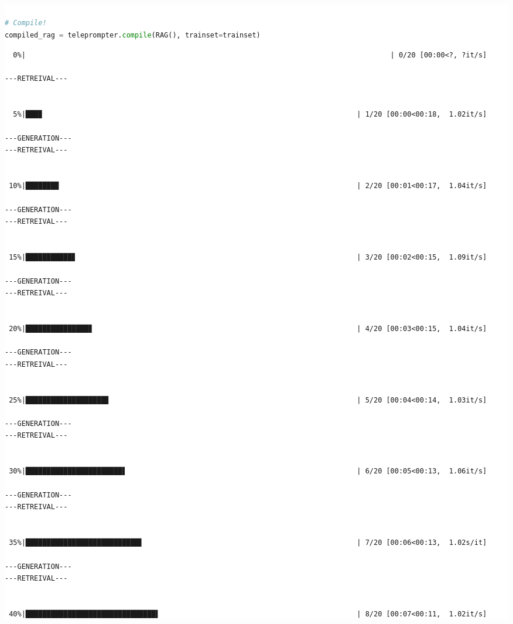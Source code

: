 ```python

# Compile!
compiled_rag = teleprompter.compile(RAG(), trainset=trainset)
```

      0%|                                                                                       | 0/20 [00:00<?, ?it/s]

    ---RETREIVAL---


      5%|███▉                                                                           | 1/20 [00:00<00:18,  1.02it/s]

    ---GENERATION---
    ---RETREIVAL---


     10%|███████▉                                                                       | 2/20 [00:01<00:17,  1.04it/s]

    ---GENERATION---
    ---RETREIVAL---


     15%|███████████▊                                                                   | 3/20 [00:02<00:15,  1.09it/s]

    ---GENERATION---
    ---RETREIVAL---


     20%|███████████████▊                                                               | 4/20 [00:03<00:15,  1.04it/s]

    ---GENERATION---
    ---RETREIVAL---


     25%|███████████████████▊                                                           | 5/20 [00:04<00:14,  1.03it/s]

    ---GENERATION---
    ---RETREIVAL---


     30%|███████████████████████▋                                                       | 6/20 [00:05<00:13,  1.06it/s]

    ---GENERATION---
    ---RETREIVAL---


     35%|███████████████████████████▋                                                   | 7/20 [00:06<00:13,  1.02s/it]

    ---GENERATION---
    ---RETREIVAL---


     40%|███████████████████████████████▌                                               | 8/20 [00:07<00:11,  1.02it/s]
